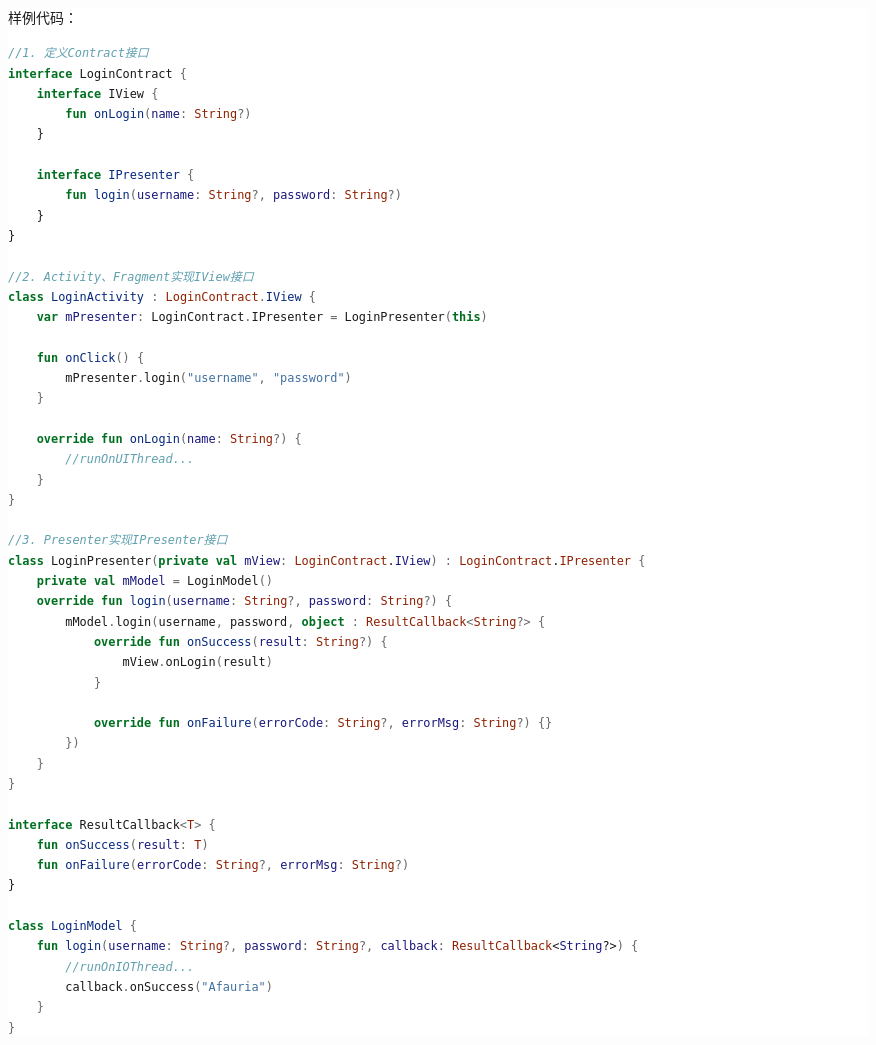 样例代码：

```kotlin
//1. 定义Contract接口
interface LoginContract {
    interface IView {
        fun onLogin(name: String?)
    }

    interface IPresenter {
        fun login(username: String?, password: String?)
    }
}

//2. Activity、Fragment实现IView接口
class LoginActivity : LoginContract.IView {
    var mPresenter: LoginContract.IPresenter = LoginPresenter(this)

    fun onClick() {
        mPresenter.login("username", "password")
    }

    override fun onLogin(name: String?) {
        //runOnUIThread...
    }
}

//3. Presenter实现IPresenter接口
class LoginPresenter(private val mView: LoginContract.IView) : LoginContract.IPresenter {
    private val mModel = LoginModel()
    override fun login(username: String?, password: String?) {
        mModel.login(username, password, object : ResultCallback<String?> {
            override fun onSuccess(result: String?) {
                mView.onLogin(result)
            }

            override fun onFailure(errorCode: String?, errorMsg: String?) {}
        })
    }
}

interface ResultCallback<T> {
    fun onSuccess(result: T)
    fun onFailure(errorCode: String?, errorMsg: String?)
}

class LoginModel {
    fun login(username: String?, password: String?, callback: ResultCallback<String?>) {
        //runOnIOThread...
        callback.onSuccess("Afauria")
    }
}
```
